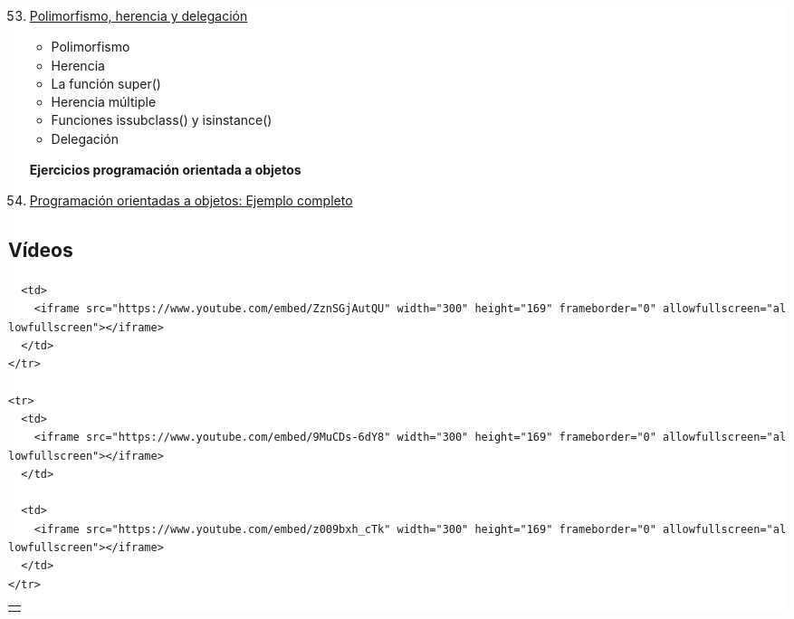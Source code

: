 
53. [Polimorfismo, herencia y delegación](curso/u53)
	
	* Polimorfismo 
	* Herencia
	* La función super()
	* Herencia múltiple
	* Funciones issubclass() y isinstance() 
	* Delegación

    **Ejercicios programación orientada a objetos**

54. [Programación orientadas a objetos: Ejemplo completo](curso/u54)

## Vídeos

<table>
  <tbody>
    <tr>
      <td>
        <iframe src="https://www.youtube.com/embed/9r2wF93vOkM" width="300" height="169" frameborder="0" allowfullscreen="allowfullscreen"></iframe>
      </td>
      
      <td>
        <iframe src="https://www.youtube.com/embed/ZznSGjAutQU" width="300" height="169" frameborder="0" allowfullscreen="allowfullscreen"></iframe>
      </td>
    </tr>
    
    <tr>
      <td>
        <iframe src="https://www.youtube.com/embed/9MuCDs-6dY8" width="300" height="169" frameborder="0" allowfullscreen="allowfullscreen"></iframe>
      </td>
      
      <td>
        <iframe src="https://www.youtube.com/embed/z009bxh_cTk" width="300" height="169" frameborder="0" allowfullscreen="allowfullscreen"></iframe>
      </td>
    </tr>
  </tbody>
</table>
